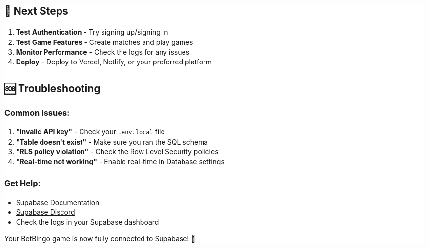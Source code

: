 ## 🎯 Next Steps

1. **Test Authentication** - Try signing up/signing in
2. **Test Game Features** - Create matches and play games
3. **Monitor Performance** - Check the logs for any issues
4. **Deploy** - Deploy to Vercel, Netlify, or your preferred platform

## 🆘 Troubleshooting

### Common Issues:

1. **"Invalid API key"** - Check your `.env.local` file
2. **"Table doesn't exist"** - Make sure you ran the SQL schema
3. **"RLS policy violation"** - Check the Row Level Security policies
4. **"Real-time not working"** - Enable real-time in Database settings

### Get Help:
- [Supabase Documentation](https://supabase.com/docs)
- [Supabase Discord](https://discord.supabase.com)
- Check the logs in your Supabase dashboard

Your BetBingo game is now fully connected to Supabase! 🎉 